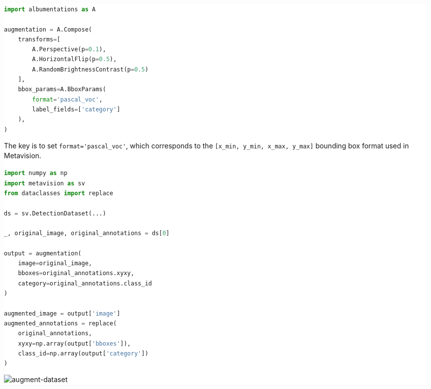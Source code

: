 ```python
import albumentations as A

augmentation = A.Compose(
    transforms=[
        A.Perspective(p=0.1),
        A.HorizontalFlip(p=0.5),
        A.RandomBrightnessContrast(p=0.5)
    ],
    bbox_params=A.BboxParams(
        format='pascal_voc',
        label_fields=['category']
    ),
)
```

The key is to set `format='pascal_voc'`, which corresponds to the
`[x_min, y_min, x_max, y_max]` bounding box format used in Metavision.

```python
import numpy as np
import metavision as sv
from dataclasses import replace

ds = sv.DetectionDataset(...)

_, original_image, original_annotations = ds[0]

output = augmentation(
    image=original_image,
    bboxes=original_annotations.xyxy,
    category=original_annotations.class_id
)

augmented_image = output['image']
augmented_annotations = replace(
    original_annotations,
    xyxy=np.array(output['bboxes']),
    class_id=np.array(output['category'])
)
```

![augment-dataset](https://media.khulnasoft.com/metavision-docs/augment-dataset.png)
